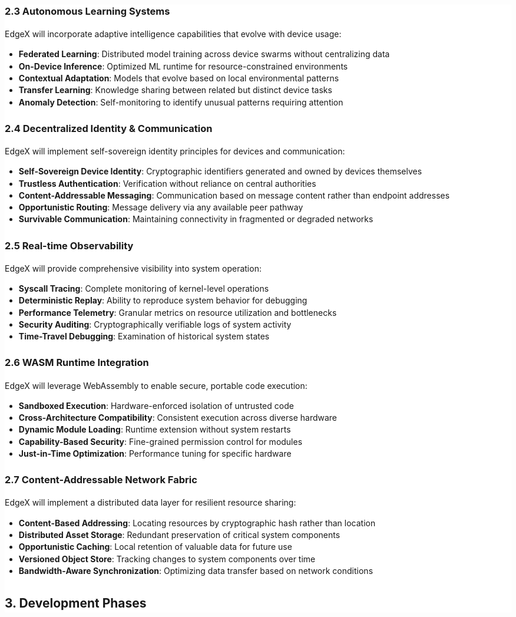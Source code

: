 ### 2.3 Autonomous Learning Systems

EdgeX will incorporate adaptive intelligence capabilities that evolve with device usage:

- **Federated Learning**: Distributed model training across device swarms without centralizing data
- **On-Device Inference**: Optimized ML runtime for resource-constrained environments
- **Contextual Adaptation**: Models that evolve based on local environmental patterns
- **Transfer Learning**: Knowledge sharing between related but distinct device tasks
- **Anomaly Detection**: Self-monitoring to identify unusual patterns requiring attention

### 2.4 Decentralized Identity & Communication

EdgeX will implement self-sovereign identity principles for devices and communication:

- **Self-Sovereign Device Identity**: Cryptographic identifiers generated and owned by devices themselves
- **Trustless Authentication**: Verification without reliance on central authorities
- **Content-Addressable Messaging**: Communication based on message content rather than endpoint addresses
- **Opportunistic Routing**: Message delivery via any available peer pathway
- **Survivable Communication**: Maintaining connectivity in fragmented or degraded networks

### 2.5 Real-time Observability

EdgeX will provide comprehensive visibility into system operation:

- **Syscall Tracing**: Complete monitoring of kernel-level operations
- **Deterministic Replay**: Ability to reproduce system behavior for debugging
- **Performance Telemetry**: Granular metrics on resource utilization and bottlenecks
- **Security Auditing**: Cryptographically verifiable logs of system activity
- **Time-Travel Debugging**: Examination of historical system states

### 2.6 WASM Runtime Integration

EdgeX will leverage WebAssembly to enable secure, portable code execution:

- **Sandboxed Execution**: Hardware-enforced isolation of untrusted code
- **Cross-Architecture Compatibility**: Consistent execution across diverse hardware
- **Dynamic Module Loading**: Runtime extension without system restarts
- **Capability-Based Security**: Fine-grained permission control for modules
- **Just-in-Time Optimization**: Performance tuning for specific hardware

### 2.7 Content-Addressable Network Fabric

EdgeX will implement a distributed data layer for resilient resource sharing:

- **Content-Based Addressing**: Locating resources by cryptographic hash rather than location
- **Distributed Asset Storage**: Redundant preservation of critical system components
- **Opportunistic Caching**: Local retention of valuable data for future use
- **Versioned Object Store**: Tracking changes to system components over time
- **Bandwidth-Aware Synchronization**: Optimizing data transfer based on network conditions

## 3. Development Phases
